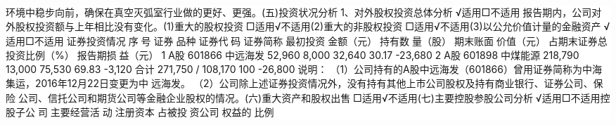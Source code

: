 环境中稳步向前，确保在真空灭弧室行业做的更好、更强。(五)投资状况分析
1、对外股权投资总体分析
√适用□不适用
报告期内，公司对外股权投资额与上年相比没有变化。(1)重大的股权投资
□适用√不适用(2)重大的非股权投资
□适用√不适用(3)以公允价值计量的金融资产
√适用□不适用
证券投资情况
序
号
证券
品种
证券代
码
证券简称
最初投资
金额（元）
持有数
量（股）
期末账面
价值（元）
占期末证券总
投资比例（%）
报告期损
益（元）
1
A股
601866
中远海发
52,960
8,000
32,640
30.17
-23,680
2
A股
601898
中煤能源
218,790
13,000
75,530
69.83
-3,120
合计
271,750
/
108,170
100
-26,800
说明：
（1）公司持有的A股中远海发（601866）曾用证券简称为中海集运，2016年12月22日变更为中
远海发。
（2）公司除上述证券投资情况外，没有持有其他上市公司股权及持有商业银行、证券公司、保险
公司、信托公司和期货公司等金融企业股权的情况。(六)重大资产和股权出售
□适用√不适用(七)主要控股参股公司分析
√适用□不适用控股子公
司
主要经营活
动
注册资本
占被投
资公司
权益的
比例